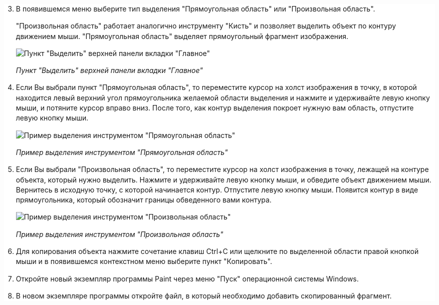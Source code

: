 3.	В появившемся меню выберите тип выделения "Прямоугольная область" или "Произвольная область".

  	"Произвольная область" работает аналогично инструменту "Кисть" и позволяет выделить объект по контуру движением мыши. "Прямоугольная область" выделяет прямоугольный фрагмент изображения.

    ![Пункт "Выделить" верхней панели вкладки "Главное"](images/Вставка_объекта_типы_выделения.jpg "Типы выделения - \"Прямоугольная область\" и \"Произвольная область\" ")
  	
    *Пункт "Выделить" верхней панели вкладки "Главное"*

    

4.	Если Вы выбрали пункт "Прямоугольная область", то переместите курсор на холст изображения в точку, в которой находится левый верхний угол прямоугольника желаемой области выделения и нажмите и удерживайте левую кнопку мыши, и потяните курсор вправо вниз. После того, как контур выделения покроет нужную вам область, отпустите левую кнопку мыши.

    ![Пример выделения инструментом "Прямоугольная область" ](images/Вставка_объекта_прямоугольная_область.jpg "Пример выделения инструментом \"Прямоугольная область\"")
  	
    *Пример выделения инструментом "Прямоугольная область"*

5.	Если Вы выбрали "Произвольная область", то переместите курсор на холст изображения в точку, лежащей на контуре объекта, который нужно выделить. Нажмите и удерживайте левую кнопку мыши, и обведите объект движением мыши. Вернитесь в исходную точку, с которой начинается контур. Отпустите левую кнопку мыши. Появится контур в виде прямоугольника, который обозначит границы обведенного вами контура.

    ![Пример выделения инструментом "Произвольная область" ](images/Вставка_объекта_произвольная_область.jpg "Пример выделения инструментом \"Произвольная область\"")
  	
    *Пример выделения инструментом "Произвольная область"*

6.	Для копирования объекта нажмите сочетание клавиш Ctrl+C или щелкните по выделенной области правой кнопкой мыши и в появившемся контекстном меню выберите пункт "Копировать".
7. Откройте новый экземпляр программы Paint через меню "Пуск" операционной системы Windows.
8. В новом экземпляре программы откройте файл, в который необходимо добавить скопированный фрагмент.
